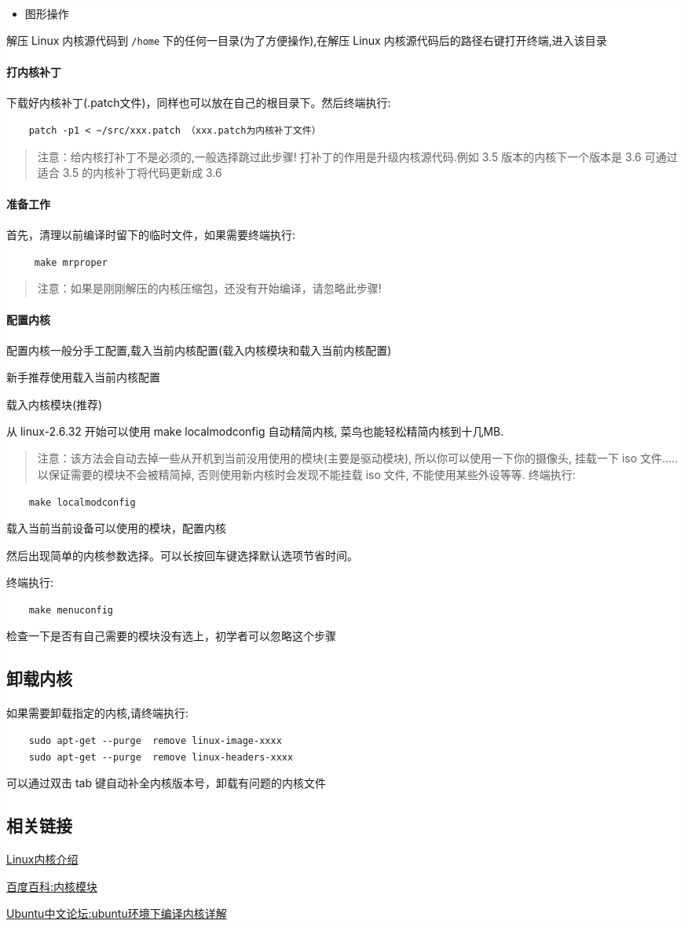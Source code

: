 * 图形操作

解压 Linux 内核源代码到 `/home` 下的任何一目录(为了方便操作),在解压 Linux 内核源代码后的路径右键打开终端,进入该目录

#### 打内核补丁

下载好内核补丁(.patch文件)，同样也可以放在自己的根目录下。然后终端执行:

```
    patch -p1 < ~/src/xxx.patch （xxx.patch为内核补丁文件）
```

> 注意：给内核打补丁不是必须的,一般选择跳过此步骤! 打补丁的作用是升级内核源代码.例如 3.5 版本的内核下一个版本是 3.6 可通过适合 3.5 的内核补丁将代码更新成 3.6

#### 准备工作

首先，清理以前编译时留下的临时文件，如果需要终端执行:

```
     make mrproper
```

> 注意：如果是刚刚解压的内核压缩包，还没有开始编译，请忽略此步骤!

#### 配置内核

配置内核一般分手工配置,载入当前内核配置(载入内核模块和载入当前内核配置)

新手推荐使用载入当前内核配置

载入内核模块(推荐)

从 linux-2.6.32 开始可以使用 make localmodconfig 自动精简内核, 菜鸟也能轻松精简内核到十几MB.

> 注意：该方法会自动去掉一些从开机到当前没用使用的模块(主要是驱动模块), 所以你可以使用一下你的摄像头, 挂载一下 iso 文件.....以保证需要的模块不会被精简掉, 否则使用新内核时会发现不能挂载 iso 文件, 不能使用某些外设等等.
终端执行:

```
    make localmodconfig  
```

载入当前当前设备可以使用的模块，配置内核

然后出现简单的内核参数选择。可以长按回车键选择默认选项节省时间。

终端执行:

```
    make menuconfig 
```    

检查一下是否有自己需要的模块没有选上，初学者可以忽略这个步骤

## 卸载内核

如果需要卸载指定的内核,请终端执行:

```
    sudo apt-get --purge  remove linux-image-xxxx    
    sudo apt-get --purge  remove linux-headers-xxxx 
```

可以通过双击 tab 键自动补全内核版本号，卸载有问题的内核文件

## 相关链接
[Linux内核介绍](http://www.redflag-linux.com/source/Documents/kernelframe.html)


[百度百科:内核模块](http://baike.baidu.com/view/9243025.htm)

[Ubuntu中文论坛:ubuntu环境下编译内核详解](http://forum.ubuntu.com.cn/viewtopic.php?t=134404)